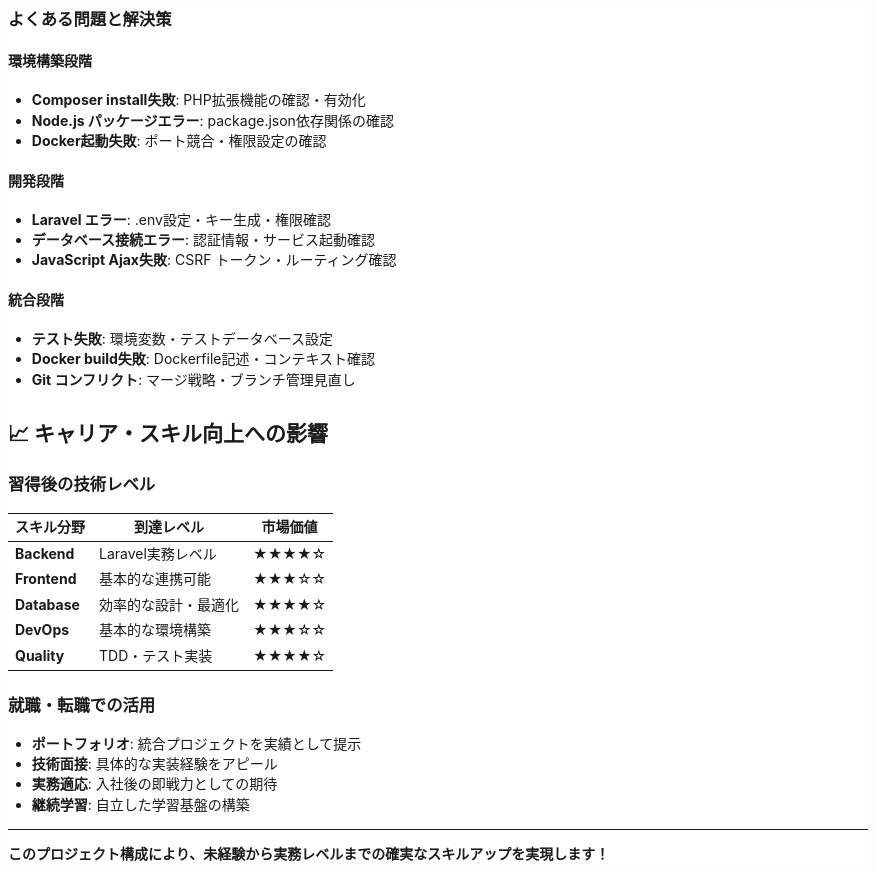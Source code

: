 ### よくある問題と解決策

#### 環境構築段階
- **Composer install失敗**: PHP拡張機能の確認・有効化
- **Node.js パッケージエラー**: package.json依存関係の確認
- **Docker起動失敗**: ポート競合・権限設定の確認

#### 開発段階
- **Laravel エラー**: .env設定・キー生成・権限確認
- **データベース接続エラー**: 認証情報・サービス起動確認
- **JavaScript Ajax失敗**: CSRF トークン・ルーティング確認

#### 統合段階
- **テスト失敗**: 環境変数・テストデータベース設定
- **Docker build失敗**: Dockerfile記述・コンテキスト確認
- **Git コンフリクト**: マージ戦略・ブランチ管理見直し

## 📈 キャリア・スキル向上への影響

### 習得後の技術レベル
| スキル分野 | 到達レベル | 市場価値 |
|-----------|-----------|----------|
| **Backend** | Laravel実務レベル | ★★★★☆ |
| **Frontend** | 基本的な連携可能 | ★★★☆☆ |
| **Database** | 効率的な設計・最適化 | ★★★★☆ |
| **DevOps** | 基本的な環境構築 | ★★★☆☆ |
| **Quality** | TDD・テスト実装 | ★★★★☆ |

### 就職・転職での活用
- **ポートフォリオ**: 統合プロジェクトを実績として提示
- **技術面接**: 具体的な実装経験をアピール
- **実務適応**: 入社後の即戦力としての期待
- **継続学習**: 自立した学習基盤の構築

---

**このプロジェクト構成により、未経験から実務レベルまでの確実なスキルアップを実現します！**